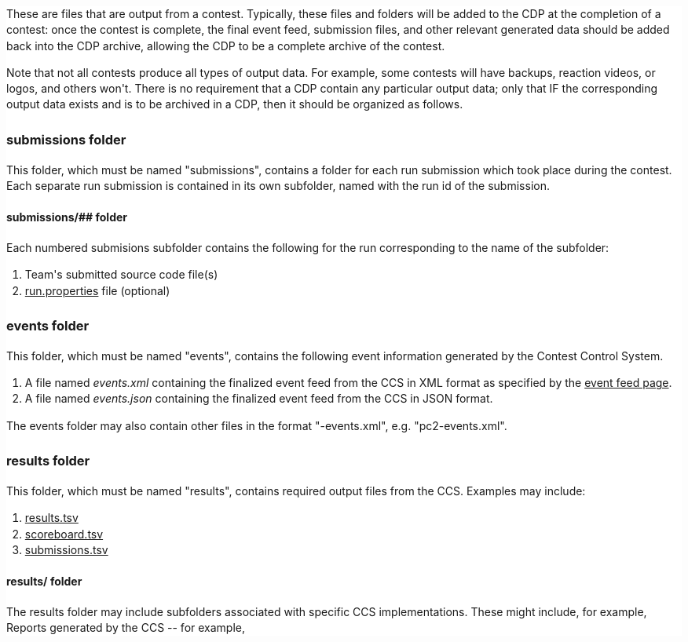 These are files that are output from a contest. Typically, these files
and folders will be added to the CDP at the completion of a contest:
once the contest is complete, the final event feed, submission files,
and other relevant generated data should be added back into the CDP
archive, allowing the CDP to be a complete archive of the contest.

Note that not all contests produce all types of output data. For
example, some contests will have backups, reaction videos, or logos, and
others won't. There is no requirement that a CDP contain any particular
output data; only that IF the corresponding output data exists and is to
be archived in a CDP, then it should be organized as follows.

### submissions folder

This folder, which must be named "submissions", contains a folder for
each run submission which took place during the contest. Each separate
run submission is contained in its own subfolder, named with the run id
of the submission.

#### submissions/\#\# folder

Each numbered submisions subfolder contains the following for the run
corresponding to the name of the subfolder:

1.  Team's submitted source code file(s)
2.  [run.properties](run.properties "wikilink") file (optional)

### events folder

This folder, which must be named "events", contains the following event
information generated by the Contest Control System.

1.  A file named *events.xml* containing the finalized event feed from
    the CCS in XML format as specified by the [event feed
    page](Event_Feed "wikilink").
2.  A file named *events.json* containing the finalized event feed from
    the CCS in JSON format.

The events folder may also contain other files in the format
"<x>-events.xml", e.g. "pc2-events.xml".

### results folder

This folder, which must be named "results", contains required output
files from the CCS. Examples may include:

1.  [results.tsv](Contest_Control_System#results.tsv "wikilink")
2.  [scoreboard.tsv](Contest_Control_System#scoreboard.tsv "wikilink")
3.  [submissions.tsv](Contest_Control_System#submissions.tsv "wikilink")

#### results/<CCS> folder

The results folder may include subfolders associated with specific CCS
implementations. These might include, for example, Reports generated by
the CCS -- for example,
